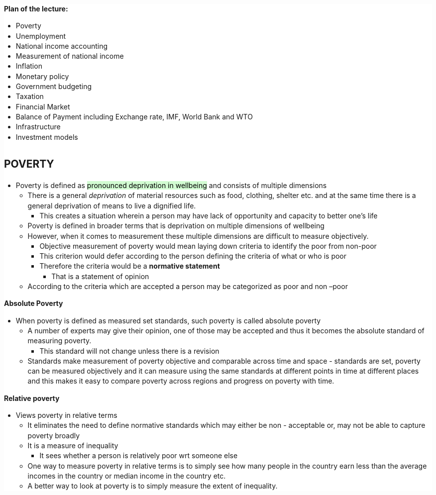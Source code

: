 **Plan of the lecture:**

- Poverty
- Unemployment
- National income accounting
- Measurement of national income
- Inflation
- Monetary policy
- Government budgeting
- Taxation
- Financial Market
- Balance of Payment including Exchange rate, IMF, World Bank and WTO
- Infrastructure
- Investment models

## POVERTY

- Poverty is defined as <mark style="background: #BBFABBA6;">pronounced deprivation in wellbeing</mark> and consists of multiple dimensions
    - There is a general *deprivation* of material resources such as food, clothing, shelter etc. and at the same time there is a general deprivation of means to live a dignified life.
        - This creates a situation wherein a person may have lack of opportunity and capacity to better one’s life
    - Poverty is defined in broader terms that is deprivation on multiple dimensions of wellbeing
    - However, when it comes to measurement these multiple dimensions are difficult to measure objectively.
        - Objective measurement of poverty would mean laying down criteria to identify the poor from non-poor
        - This criterion would defer according to the person defining the criteria of what or who is poor
        - Therefore the criteria would be a **normative statement**
            - That is a statement of opinion
    - According to the criteria which are accepted a person may be categorized as poor and non –poor

**Absolute Poverty**

- When poverty is defined as measured set standards, such poverty is called absolute poverty
    - A number of experts may give their opinion, one of those may be accepted and thus it becomes the absolute standard of measuring poverty.
        - This standard will not change unless there is a revision
    - Standards make measurement of poverty objective and comparable across time and space - standards are set, poverty can be measured objectively and it can measure using the same standards at different points in time at different places and this makes it easy to compare poverty across regions and progress on poverty with time.

**Relative poverty**

- Views poverty in relative terms
    - It eliminates the need to define normative standards which may either be non - acceptable or, may not be able to capture poverty broadly
    - It is a measure of inequality
        - It sees whether a person is relatively poor wrt someone else
    - One way to measure poverty in relative terms is to simply see how many people in the country earn less than the average incomes in the country or median income in the country etc.
    - A better way to look at poverty is to simply measure the extent of inequality.
